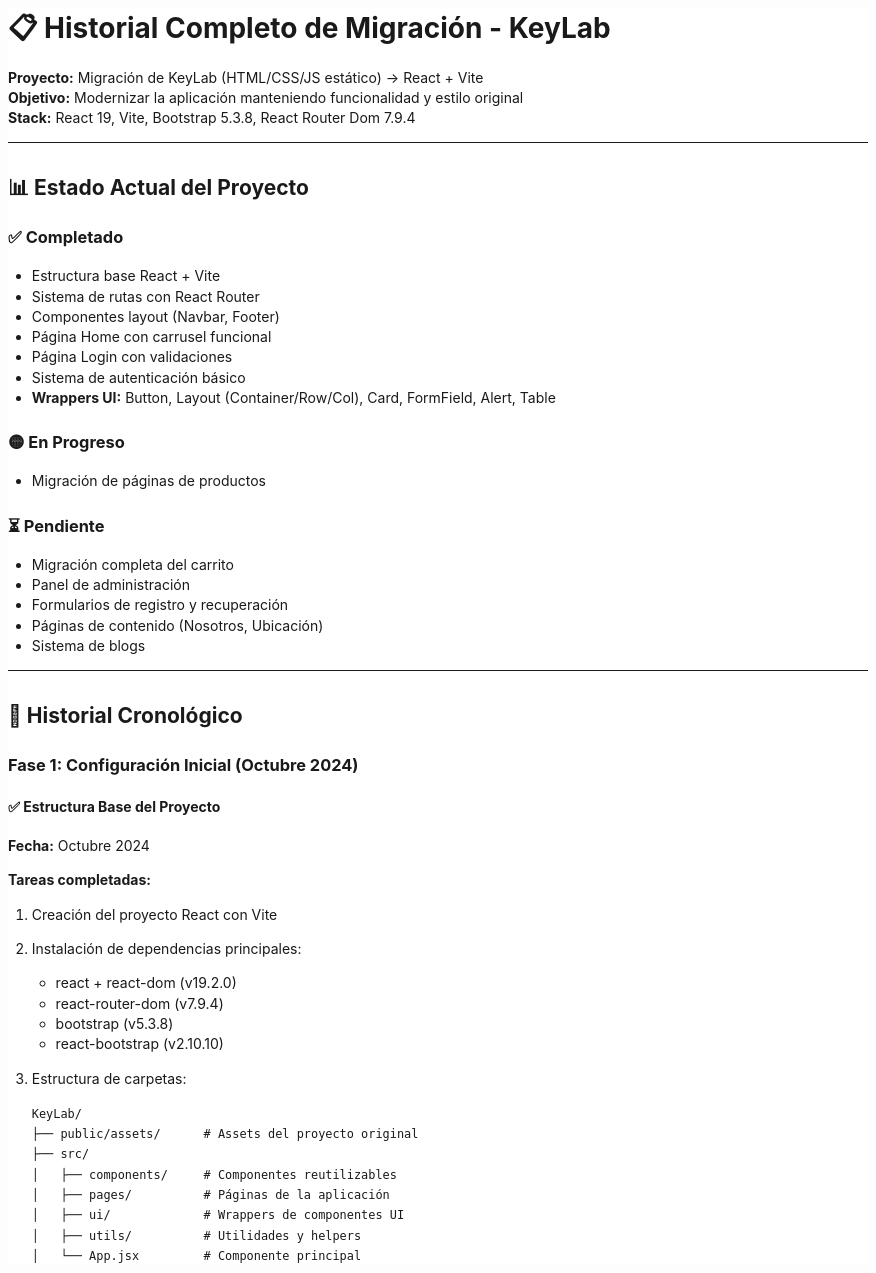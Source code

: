 # 📋 Historial Completo de Migración - KeyLab

**Proyecto:** Migración de KeyLab (HTML/CSS/JS estático) → React + Vite  
**Objetivo:** Modernizar la aplicación manteniendo funcionalidad y estilo original  
**Stack:** React 19, Vite, Bootstrap 5.3.8, React Router Dom 7.9.4

---

## 📊 Estado Actual del Proyecto

### ✅ Completado
- Estructura base React + Vite
- Sistema de rutas con React Router
- Componentes layout (Navbar, Footer)
- Página Home con carrusel funcional
- Página Login con validaciones
- Sistema de autenticación básico
- **Wrappers UI:** Button, Layout (Container/Row/Col), Card, FormField, Alert, Table

### 🟡 En Progreso
- Migración de páginas de productos

### ⏳ Pendiente
- Migración completa del carrito
- Panel de administración
- Formularios de registro y recuperación
- Páginas de contenido (Nosotros, Ubicación)
- Sistema de blogs

---

## 📅 Historial Cronológico

### Fase 1: Configuración Inicial (Octubre 2024)

#### ✅ Estructura Base del Proyecto
**Fecha:** Octubre 2024

**Tareas completadas:**
1. Creación del proyecto React con Vite
2. Instalación de dependencias principales:
   - react + react-dom (v19.2.0)
   - react-router-dom (v7.9.4)
   - bootstrap (v5.3.8)
   - react-bootstrap (v2.10.10)

3. Estructura de carpetas:
   ```
   KeyLab/
   ├── public/assets/      # Assets del proyecto original
   ├── src/
   │   ├── components/     # Componentes reutilizables
   │   ├── pages/          # Páginas de la aplicación
   │   ├── ui/             # Wrappers de componentes UI
   │   ├── utils/          # Utilidades y helpers
   │   └── App.jsx         # Componente principal
   ```
